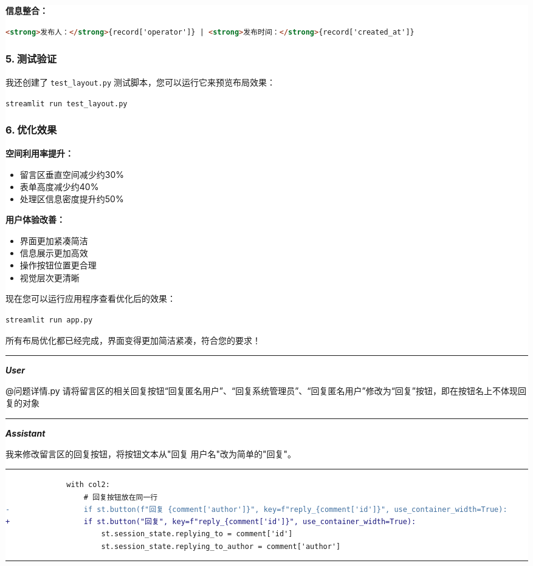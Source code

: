 **信息整合：**
```html
<strong>发布人：</strong>{record['operator']} | <strong>发布时间：</strong>{record['created_at']}
```

### 5. 测试验证

我还创建了 `test_layout.py` 测试脚本，您可以运行它来预览布局效果：

```bash
streamlit run test_layout.py
```

### 6. 优化效果

**空间利用率提升：**
- 留言区垂直空间减少约30%
- 表单高度减少约40%
- 处理区信息密度提升约50%

**用户体验改善：**
- 界面更加紧凑简洁
- 信息展示更加高效
- 操作按钮位置更合理
- 视觉层次更清晰

现在您可以运行应用程序查看优化后的效果：

```bash
streamlit run app.py
```

所有布局优化都已经完成，界面变得更加简洁紧凑，符合您的要求！

---

_**User**_

@问题详情.py 请将留言区的相关回复按钮“回复匿名用户”、“回复系统管理员”、“回复匿名用户”修改为“回复”按钮，即在按钮名上不体现回复的对象

---

_**Assistant**_

我来修改留言区的回复按钮，将按钮文本从"回复 用户名"改为简单的"回复"。


---

```diff
              with col2:
                  # 回复按钮放在同一行
-                 if st.button(f"回复 {comment['author']}", key=f"reply_{comment['id']}", use_container_width=True):
+                 if st.button("回复", key=f"reply_{comment['id']}", use_container_width=True):
                      st.session_state.replying_to = comment['id']
                      st.session_state.replying_to_author = comment['author']
```

---